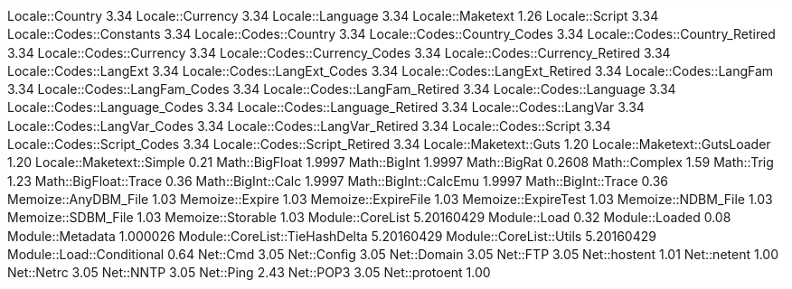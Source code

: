 Locale::Country	3.34
Locale::Currency	3.34
Locale::Language	3.34
Locale::Maketext	1.26
Locale::Script	3.34
Locale::Codes::Constants	3.34
Locale::Codes::Country	3.34
Locale::Codes::Country_Codes	3.34
Locale::Codes::Country_Retired	3.34
Locale::Codes::Currency	3.34
Locale::Codes::Currency_Codes	3.34
Locale::Codes::Currency_Retired	3.34
Locale::Codes::LangExt	3.34
Locale::Codes::LangExt_Codes	3.34
Locale::Codes::LangExt_Retired	3.34
Locale::Codes::LangFam	3.34
Locale::Codes::LangFam_Codes	3.34
Locale::Codes::LangFam_Retired	3.34
Locale::Codes::Language	3.34
Locale::Codes::Language_Codes	3.34
Locale::Codes::Language_Retired	3.34
Locale::Codes::LangVar	3.34
Locale::Codes::LangVar_Codes	3.34
Locale::Codes::LangVar_Retired	3.34
Locale::Codes::Script	3.34
Locale::Codes::Script_Codes	3.34
Locale::Codes::Script_Retired	3.34
Locale::Maketext::Guts	1.20
Locale::Maketext::GutsLoader	1.20
Locale::Maketext::Simple	0.21
Math::BigFloat	1.9997
Math::BigInt	1.9997
Math::BigRat	0.2608
Math::Complex	1.59
Math::Trig	1.23
Math::BigFloat::Trace	0.36
Math::BigInt::Calc	1.9997
Math::BigInt::CalcEmu	1.9997
Math::BigInt::Trace	0.36
Memoize::AnyDBM_File	1.03
Memoize::Expire	1.03
Memoize::ExpireFile	1.03
Memoize::ExpireTest	1.03
Memoize::NDBM_File	1.03
Memoize::SDBM_File	1.03
Memoize::Storable	1.03
Module::CoreList	5.20160429
Module::Load	0.32
Module::Loaded	0.08
Module::Metadata	1.000026
Module::CoreList::TieHashDelta	5.20160429
Module::CoreList::Utils	5.20160429
Module::Load::Conditional	0.64
Net::Cmd	3.05
Net::Config	3.05
Net::Domain	3.05
Net::FTP	3.05
Net::hostent	1.01
Net::netent	1.00
Net::Netrc	3.05
Net::NNTP	3.05
Net::Ping	2.43
Net::POP3	3.05
Net::protoent	1.00